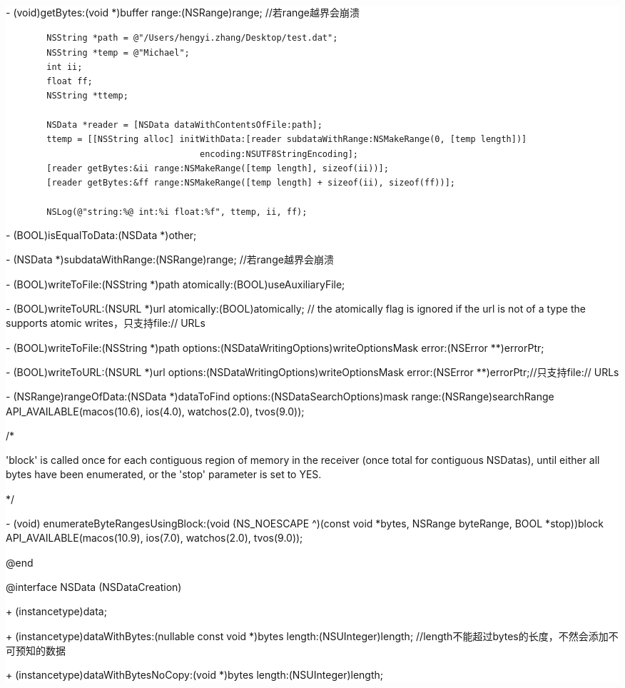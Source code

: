 \- (void)getBytes:(void *)buffer range:(NSRange)range; //若range越界会崩溃

```
        NSString *path = @"/Users/hengyi.zhang/Desktop/test.dat";
        NSString *temp = @"Michael";
        int ii;
        float ff;
        NSString *ttemp;
        
        NSData *reader = [NSData dataWithContentsOfFile:path];
        ttemp = [[NSString alloc] initWithData:[reader subdataWithRange:NSMakeRange(0, [temp length])]
                                      encoding:NSUTF8StringEncoding];
        [reader getBytes:&ii range:NSMakeRange([temp length], sizeof(ii))];
        [reader getBytes:&ff range:NSMakeRange([temp length] + sizeof(ii), sizeof(ff))];
        
        NSLog(@"string:%@ int:%i float:%f", ttemp, ii, ff);
```



\- (BOOL)isEqualToData:(NSData *)other;

\- (NSData *)subdataWithRange:(NSRange)range; //若range越界会崩溃

\- (BOOL)writeToFile:(NSString *)path atomically:(BOOL)useAuxiliaryFile;

\- (BOOL)writeToURL:(NSURL *)url atomically:(BOOL)atomically; // the atomically flag is ignored if the url is not of a type the supports atomic writes，只支持file:// URLs

\- (BOOL)writeToFile:(NSString *)path options:(NSDataWritingOptions)writeOptionsMask error:(NSError **)errorPtr;

\- (BOOL)writeToURL:(NSURL *)url options:(NSDataWritingOptions)writeOptionsMask error:(NSError **)errorPtr;//只支持file:// URLs

\- (NSRange)rangeOfData:(NSData *)dataToFind options:(NSDataSearchOptions)mask range:(NSRange)searchRange API_AVAILABLE(macos(10.6), ios(4.0), watchos(2.0), tvos(9.0));

/*

 'block' is called once for each contiguous region of memory in the receiver (once total for contiguous NSDatas), until either all bytes have been enumerated, or the 'stop' parameter is set to YES.

 */

\- (void) enumerateByteRangesUsingBlock:(void (NS_NOESCAPE ^)(const void *bytes, NSRange byteRange, BOOL *stop))block API_AVAILABLE(macos(10.9), ios(7.0), watchos(2.0), tvos(9.0));

@end

@interface NSData (NSDataCreation)

\+ (instancetype)data;

\+ (instancetype)dataWithBytes:(nullable const void *)bytes length:(NSUInteger)length; //length不能超过bytes的长度，不然会添加不可预知的数据

\+ (instancetype)dataWithBytesNoCopy:(void *)bytes length:(NSUInteger)length;
